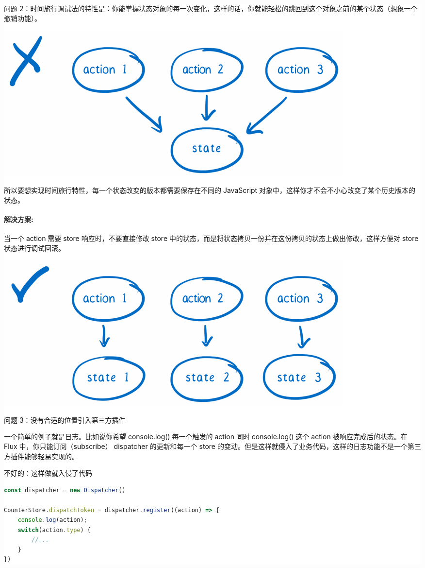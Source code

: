 问题 2：时间旅行调试法的特性是：你能掌握状态对象的每一次变化，这样的话，你就能轻松的跳回到这个对象之前的某个状态（想象一个撤销功能）。

![](./images/7.png)

所以要想实现时间旅行特性，每一个状态改变的版本都需要保存在不同的 JavaScript 对象中，这样你才不会不小心改变了某个历史版本的状态。

#### 解决方案:

当一个 action 需要 store 响应时，不要直接修改 store 中的状态，而是将状态拷贝一份并在这份拷贝的状态上做出修改，这样方便对 store 状态进行调试回滚。

![](./images/8.png)

问题 3：没有合适的位置引入第三方插件

一个简单的例子就是日志。比如说你希望 console.log() 每一个触发的 action 同时 console.log() 这个 action 被响应完成后的状态。在 Flux 中，你只能订阅（subscribe） dispatcher 的更新和每一个 store 的变动。但是这样就侵入了业务代码，这样的日志功能不是一个第三方插件能够轻易实现的。

不好的：这样做就入侵了代码

```javascript
const dispatcher = new Dispatcher()

CounterStore.dispatchToken = dispatcher.register((action) => {
    console.log(action);
    switch(action.type) {
        //...
    }
})
```
